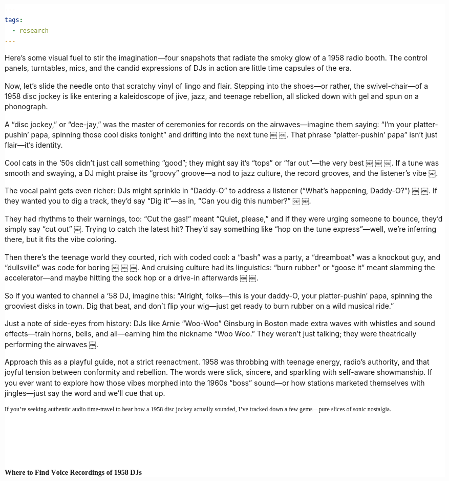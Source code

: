 ```yaml
---
tags:
  - research
---
```

Here’s some visual fuel to stir the imagination—four snapshots that radiate the smoky glow of a 1958 radio booth. The control panels, turntables, mics, and the candid expressions of DJs in action are little time capsules of the era.

Now, let’s slide the needle onto that scratchy vinyl of lingo and flair. Stepping into the shoes—or rather, the swivel-chair—of a 1958 disc jockey is like entering a kaleidoscope of jive, jazz, and teenage rebellion, all slicked down with gel and spun on a phonograph.

A “disc jockey,” or “dee-jay,” was the master of ceremonies for records on the airwaves—imagine them saying: “I’m your platter-pushin’ papa, spinning those cool disks tonight” and drifting into the next tune  ￼ ￼. That phrase “platter-pushin’ papa” isn’t just flair—it’s identity.

Cool cats in the ‘50s didn’t just call something “good”; they might say it’s “tops” or “far out”—the very best  ￼ ￼ ￼. If a tune was smooth and swaying, a DJ might praise its “groovy” groove—a nod to jazz culture, the record grooves, and the listener’s vibe  ￼.

The vocal paint gets even richer: DJs might sprinkle in “Daddy-O” to address a listener (“What’s happening, Daddy-O?”)  ￼ ￼. If they wanted you to dig a track, they’d say “Dig it”—as in, “Can you dig this number?”  ￼ ￼.

They had rhythms to their warnings, too: “Cut the gas!” meant “Quiet, please,” and if they were urging someone to bounce, they’d simply say “cut out”  ￼. Trying to catch the latest hit? They’d say something like “hop on the tune express”—well, we’re inferring there, but it fits the vibe coloring.

Then there’s the teenage world they courted, rich with coded cool: a “bash” was a party, a “dreamboat” was a knockout guy, and “dullsville” was code for boring  ￼ ￼ ￼. And cruising culture had its linguistics: “burn rubber” or “goose it” meant slamming the accelerator—and maybe hitting the sock hop or a drive-in afterwards  ￼ ￼.

So if you wanted to channel a ‘58 DJ, imagine this: “Alright, folks—this is your daddy-O, your platter-pushin’ papa, spinning the grooviest disks in town. Dig that beat, and don’t flip your wig—just get ready to burn rubber on a wild musical ride.”

Just a note of side-eyes from history: DJs like Arnie “Woo-Woo” Ginsburg in Boston made extra waves with whistles and sound effects—train horns, bells, and all—earning him the nickname “Woo Woo.” They weren’t just talking; they were theatrically performing the airwaves  ￼.

Approach this as a playful guide, not a strict reenactment. 1958 was throbbing with teenage energy, radio’s authority, and that joyful tension between conformity and rebellion. The words were slick, sincere, and sparkling with self-aware showmanship. If you ever want to explore how those vibes morphed into the 1960s “boss” sound—or how stations marketed themselves with jingles—just say the word and we’ll cue that up.
<p style="margin: 0.0px 0.0px 12.0px 0.0px; font: 12.0px 'Times New Roman'; -webkit-text-stroke: #000000"><span style="font-family: 'Times New Roman'; font-weight: normal; font-style: normal; font-size: 12.00px; font-kerning: none">If you’re seeking authentic audio time-travel to hear how a 1958 disc jockey actually sounded, I’ve tracked down a few gems—pure slices of sonic nostalgia.</span></p>
<p style="margin: 0.0px 0.0px 12.0px 0.0px; font: 12.0px 'Times New Roman'; -webkit-text-stroke: #000000; min-height: 13.8px"><span style="font-family: 'Times New Roman'; font-weight: normal; font-style: normal; font-size: 12.00px; font-kerning: none"></span><br></p>
<p style="margin: 0.0px 0.0px 0.0px 0.0px; font: 12.0px 'Times New Roman'; color: #808080; -webkit-text-stroke: #808080; min-height: 13.8px"><span style="font-family: 'Times New Roman'; font-weight: normal; font-style: normal; font-size: 12.00px; font-kerning: none"></span><br></p>
<p style="margin: 0.0px 0.0px 12.0px 0.0px; font: 12.0px 'Times New Roman'; -webkit-text-stroke: #000000; min-height: 13.8px"><span style="font-family: 'Times New Roman'; font-weight: normal; font-style: normal; font-size: 12.00px; font-kerning: none"></span><br></p>
<p style="margin: 0.0px 0.0px 12.0px 0.0px; font: 12.0px 'Times New Roman'; -webkit-text-stroke: #000000; min-height: 13.8px"><span style="font-family: 'Times New Roman'; font-weight: normal; font-style: normal; font-size: 12.00px; font-kerning: none"></span><br></p>
<p style="margin: 0.0px 0.0px 14.0px 0.0px; font: 14.0px 'Times New Roman'; -webkit-text-stroke: #000000"><span style="font-family: 'TimesNewRomanPS-BoldMT'; font-weight: bold; font-style: normal; font-size: 14.00px; font-kerning: none">Where to Find Voice Recordings of 1958 DJs</span></p>
